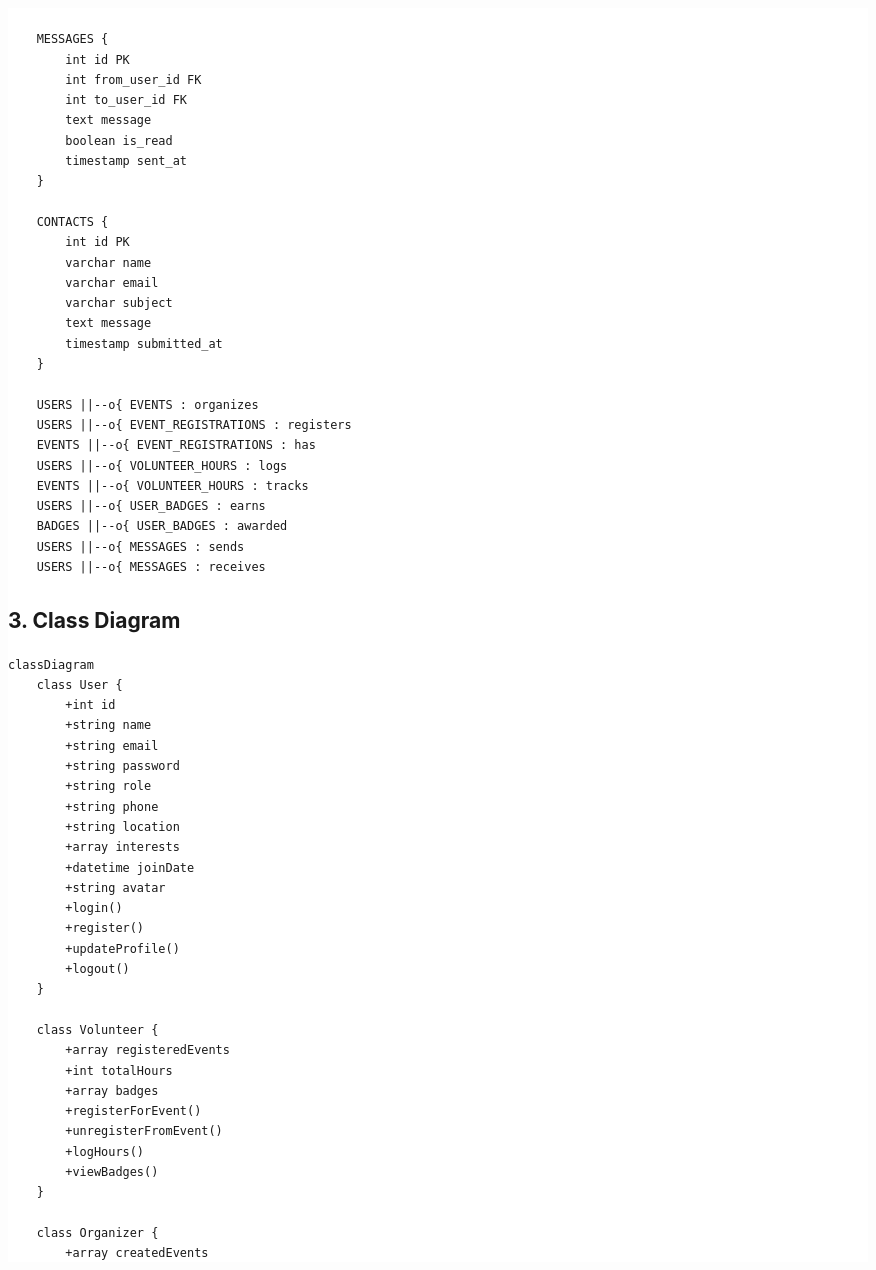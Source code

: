 ```mermaid
    
    MESSAGES {
        int id PK
        int from_user_id FK
        int to_user_id FK
        text message
        boolean is_read
        timestamp sent_at
    }
    
    CONTACTS {
        int id PK
        varchar name
        varchar email
        varchar subject
        text message
        timestamp submitted_at
    }
    
    USERS ||--o{ EVENTS : organizes
    USERS ||--o{ EVENT_REGISTRATIONS : registers
    EVENTS ||--o{ EVENT_REGISTRATIONS : has
    USERS ||--o{ VOLUNTEER_HOURS : logs
    EVENTS ||--o{ VOLUNTEER_HOURS : tracks
    USERS ||--o{ USER_BADGES : earns
    BADGES ||--o{ USER_BADGES : awarded
    USERS ||--o{ MESSAGES : sends
    USERS ||--o{ MESSAGES : receives
```

## 3. Class Diagram

```mermaid
classDiagram
    class User {
        +int id
        +string name
        +string email
        +string password
        +string role
        +string phone
        +string location
        +array interests
        +datetime joinDate
        +string avatar
        +login()
        +register()
        +updateProfile()
        +logout()
    }
    
    class Volunteer {
        +array registeredEvents
        +int totalHours
        +array badges
        +registerForEvent()
        +unregisterFromEvent()
        +logHours()
        +viewBadges()
    }
    
    class Organizer {
        +array createdEvents
```